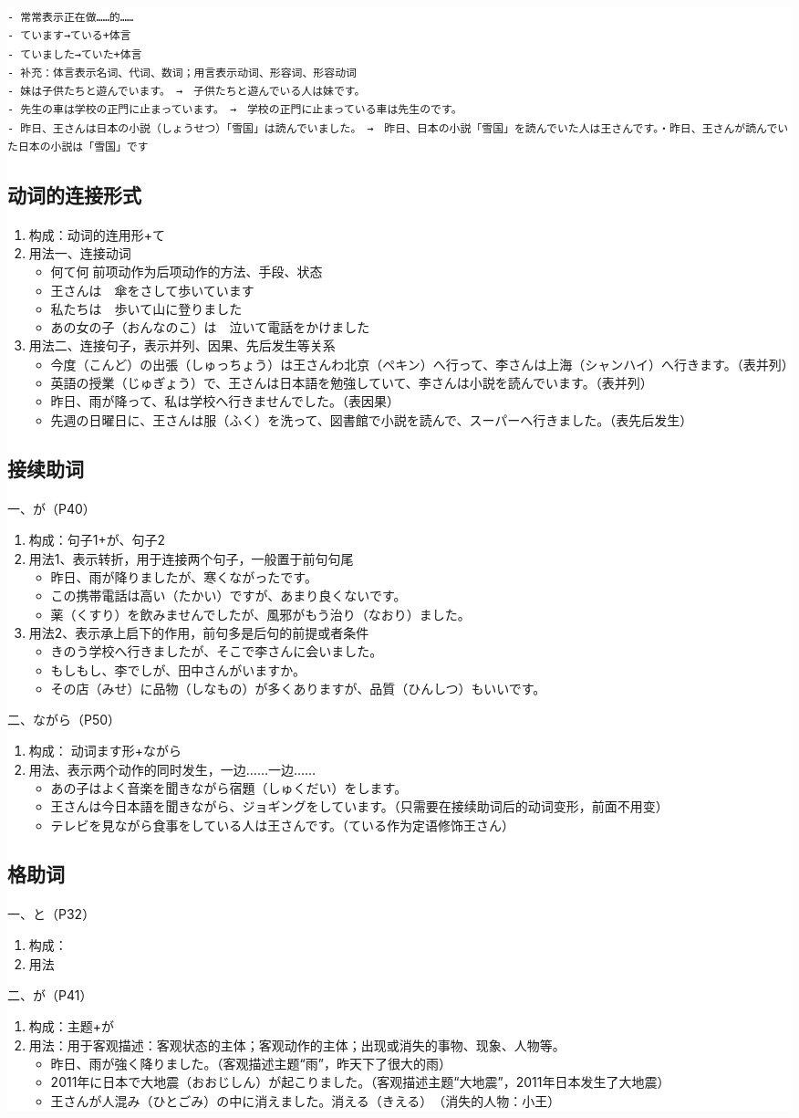     - 常常表示正在做……的……
    - ています→ている+体言
    - ていました→ていた+体言
    - 补充：体言表示名词、代词、数词；用言表示动词、形容词、形容动词
    - 妹は子供たちと遊んでいます。　→　子供たちと遊んでいる人は妹です。
    - 先生の車は学校の正門に止まっています。　→　学校の正門に止まっている車は先生のです。
    - 昨日、王さんは日本の小説（しょうせつ）「雪国」は読んでいました。　→　昨日、日本の小説「雪国」を読んでいた人は王さんです。・昨日、王さんが読んでいた日本の小説は「雪国」です

## 动词的连接形式
1. 构成：动词的连用形+て
2. 用法一、连接动词
    - 何て何 前项动作为后项动作的方法、手段、状态
    - 王さんは　傘をさして歩いています
    - 私たちは　歩いて山に登りました
    - あの女の子（おんなのこ）は　泣いて電話をかけました
3. 用法二、连接句子，表示并列、因果、先后发生等关系
    - 今度（こんど）の出張（しゅっちょう）は王さんわ北京（ペキン）へ行って、李さんは上海（シャンハイ）へ行きます。（表并列）
    - 英語の授業（じゅぎょう）で、王さんは日本語を勉強していて、李さんは小説を読んでいます。（表并列）
    - 昨日、雨が降って、私は学校へ行きませんでした。（表因果）
    - 先週の日曜日に、王さんは服（ふく）を洗って、図書館で小説を読んで、スーパーへ行きました。（表先后发生）

## 接续助词
一、が（P40）
1. 构成：句子1+が、句子2
2. 用法1、表示转折，用于连接两个句子，一般置于前句句尾
    - 昨日、雨が降りましたが、寒くながったです。
    - この携帯電話は高い（たかい）ですが、あまり良くないです。
    - 薬（くすり）を飲みませんでしたが、風邪がもう治り（なおり）ました。
3. 用法2、表示承上启下的作用，前句多是后句的前提或者条件
    - きのう学校へ行きましたが、そこで李さんに会いました。
    - もしもし、李でしが、田中さんがいますか。
    - その店（みせ）に品物（しなもの）が多くありますが、品質（ひんしつ）もいいです。

二、ながら（P50）
1. 构成： 动词ます形+ながら
2. 用法、表示两个动作的同时发生，一边……一边……
    - あの子はよく音楽を聞きながら宿題（しゅくだい）をします。
    - 王さんは今日本語を聞きながら、ジョギングをしています。（只需要在接续助词后的动词变形，前面不用变）
    - テレビを見ながら食事をしている人は王さんです。（ている作为定语修饰王さん）

## 格助词
一、と（P32）
1. 构成：
2. 用法

二、が（P41）
1. 构成：主题+が
2. 用法：用于客观描述：客观状态的主体；客观动作的主体；出现或消失的事物、现象、人物等。
    - 昨日、雨が強く降りました。（客观描述主题“雨”，昨天下了很大的雨）
    - 2011年に日本で大地震（おおじしん）が起こりました。（客观描述主题“大地震”，2011年日本发生了大地震） 
    - 王さんが人混み（ひとごみ）の中に消えました。消える（きえる）　（消失的人物：小王）
